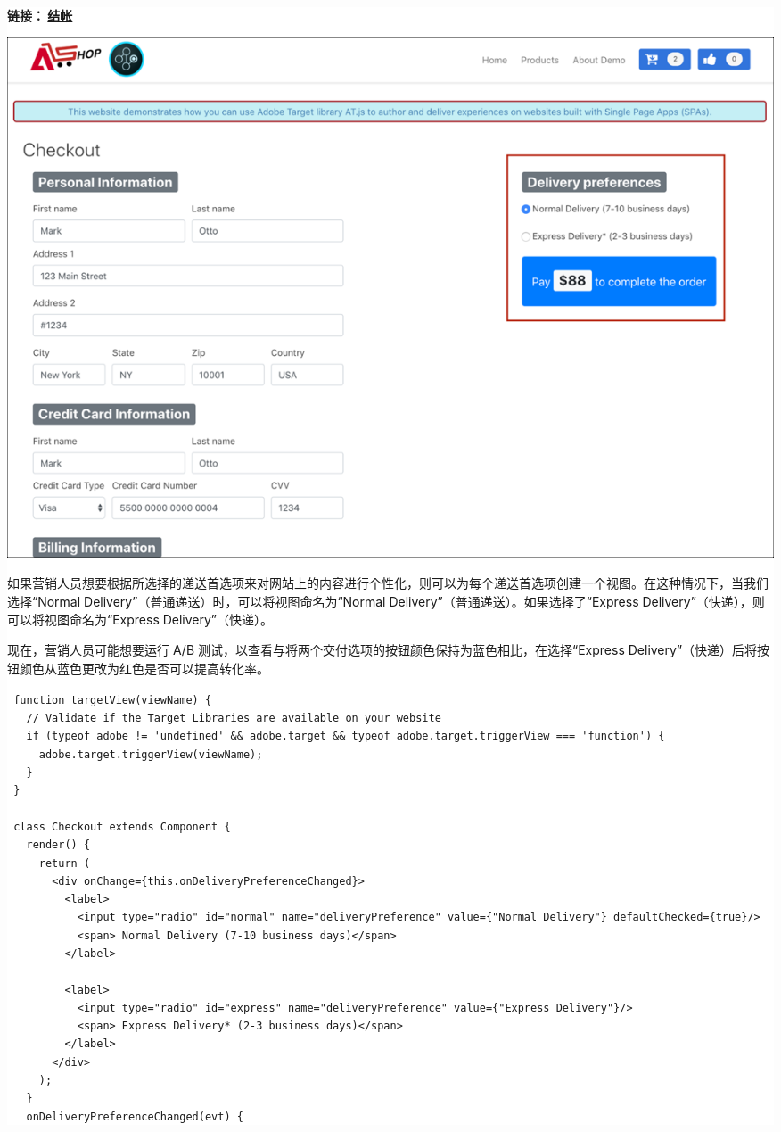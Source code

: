 **链接： [结帐](https://target.enablementadobe.com/react/demo/#/checkout)**

![react checkout](/help/c-experiences/assets/react6.png)

如果营销人员想要根据所选择的递送首选项来对网站上的内容进行个性化，则可以为每个递送首选项创建一个视图。在这种情况下，当我们选择“Normal Delivery”（普通递送）时，可以将视图命名为“Normal Delivery”（普通递送）。如果选择了“Express Delivery”（快递），则可以将视图命名为“Express Delivery”（快递）。

现在，营销人员可能想要运行 A/B 测试，以查看与将两个交付选项的按钮颜色保持为蓝色相比，在选择“Express Delivery”（快递）后将按钮颜色从蓝色更改为红色是否可以提高转化率。

```
 function targetView(viewName) {
   // Validate if the Target Libraries are available on your website
   if (typeof adobe != 'undefined' && adobe.target && typeof adobe.target.triggerView === 'function') {
     adobe.target.triggerView(viewName);
   }
 }

 class Checkout extends Component {
   render() {
     return (
       <div onChange={this.onDeliveryPreferenceChanged}>
         <label>
           <input type="radio" id="normal" name="deliveryPreference" value={"Normal Delivery"} defaultChecked={true}/>
           <span> Normal Delivery (7-10 business days)</span>
         </label>

         <label>
           <input type="radio" id="express" name="deliveryPreference" value={"Express Delivery"}/>
           <span> Express Delivery* (2-3 business days)</span>
         </label>
       </div>
     );
   }
   onDeliveryPreferenceChanged(evt) {
```